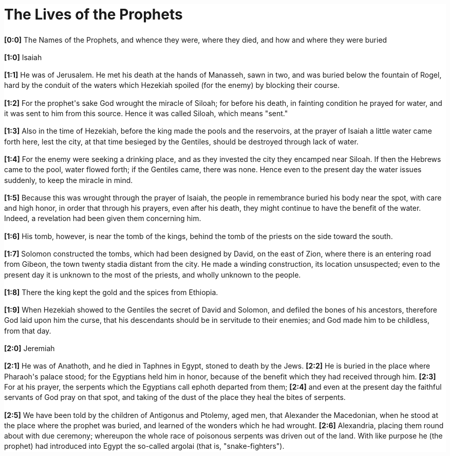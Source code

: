 # The Lives of the Prophets

**[0:0]** The Names of the Prophets, and whence they were, where they died, and how and where they were buried

**[1:0]** Isaiah

**[1:1]** He was of Jerusalem. He met his death at the hands of Manasseh, sawn in two, and was buried below the fountain of Rogel, hard by the conduit of the waters which Hezekiah spoiled (for the enemy) by blocking their course.

**[1:2]** For the prophet's sake God wrought the miracle of Siloah; for before his death, in fainting condition he prayed for water, and it was sent to him from this source. Hence it was called Siloah, which means "sent."

**[1:3]** Also in the time of Hezekiah, before the king made the pools and the reservoirs, at the prayer of Isaiah a little water came forth here, lest the city, at that time besieged by the Gentiles, should be destroyed through lack of water.

**[1:4]** For the enemy were seeking a drinking place, and as they invested the city they encamped near Siloah. If then the Hebrews came to the pool, water flowed forth; if the Gentiles came, there was none. Hence even to the present day the water issues suddenly, to keep the miracle in mind.

**[1:5]** Because this was wrought through the prayer of Isaiah, the people in remembrance buried his body near the spot, with care and high honor, in order that through his prayers, even after his death, they might continue to have the benefit of the water. Indeed, a revelation had been given them concerning him.

**[1:6]** His tomb, however, is near the tomb of the kings, behind the tomb of the priests on the side toward the south.

**[1:7]** Solomon constructed the tombs, which had been designed by David, on the east of Zion, where there is an entering road from Gibeon, the town twenty stadia distant from the city. He made a winding construction, its location unsuspected; even to the present day it is unknown to the most of the priests, and wholly unknown to the people.

**[1:8]** There the king kept the gold and the spices from Ethiopia.

**[1:9]** When Hezekiah showed to the Gentiles the secret of David and Solomon, and defiled the bones of his ancestors, therefore God laid upon him the curse, that his descendants should be in servitude to their enemies; and God made him to be childless, from that day.


**[2:0]** Jeremiah

**[2:1]** He was of Anathoth, and he died in Taphnes in Egypt, stoned to death by the Jews.
**[2:2]** He is buried in the place where Pharaoh's palace stood; for the Egyptians held him in honor, because of the benefit which they had received through him.
**[2:3]** For at his prayer, the serpents which the Egyptians call ephoth departed from them;
**[2:4]** and even at the present day the faithful servants of God pray on that spot, and taking of the dust of the place they heal the bites of serpents.

**[2:5]** We have been told by the children of Antigonus and Ptolemy, aged men, that Alexander the Macedonian, when he stood at the place where the prophet was buried, and learned of the wonders which he had wrought.
**[2:6]** Alexandria, placing them round about with due ceremony; whereupon the whole race of poisonous serpents was driven out of the land. With like purpose he (the prophet) had introduced into Egypt the so-called argolai (that is, "snake-fighters").
